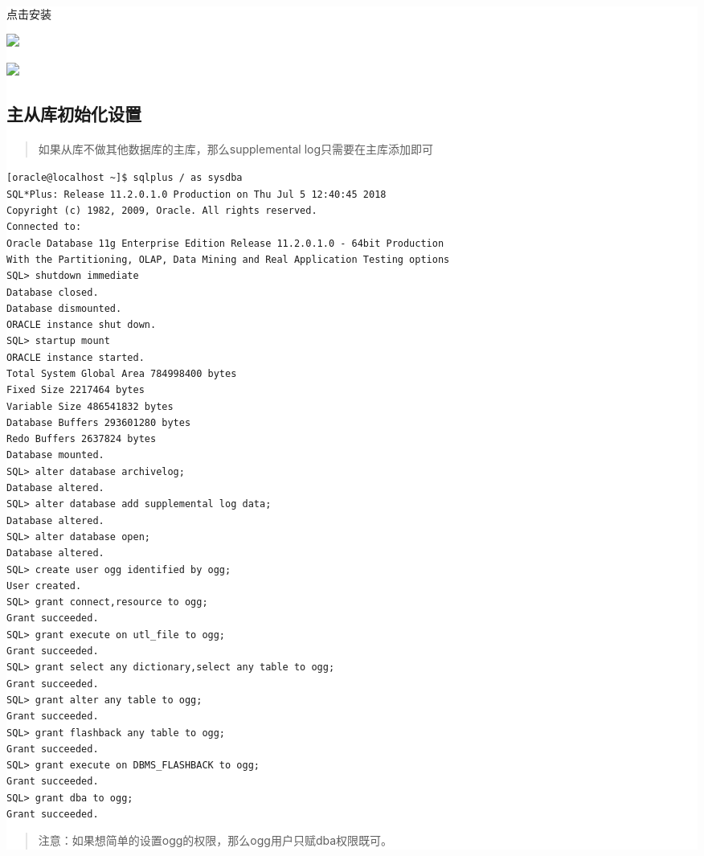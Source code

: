 点击安装

![](https://raw.githubusercontent.com/zixujing/book1.github.io/master/image/20190126/f8f50b7ce0b573926a6daf82dce0d169.png)

![](https://raw.githubusercontent.com/zixujing/book1.github.io/master/image/20190126/d4c1a6fbbcab268440c924304cf36667.png)

## 主从库初始化设置
>如果从库不做其他数据库的主库，那么supplemental log只需要在主库添加即可
```
[oracle@localhost ~]$ sqlplus / as sysdba
SQL*Plus: Release 11.2.0.1.0 Production on Thu Jul 5 12:40:45 2018
Copyright (c) 1982, 2009, Oracle. All rights reserved.
Connected to:
Oracle Database 11g Enterprise Edition Release 11.2.0.1.0 - 64bit Production
With the Partitioning, OLAP, Data Mining and Real Application Testing options
SQL> shutdown immediate
Database closed.
Database dismounted.
ORACLE instance shut down.
SQL> startup mount
ORACLE instance started.
Total System Global Area 784998400 bytes
Fixed Size 2217464 bytes
Variable Size 486541832 bytes
Database Buffers 293601280 bytes
Redo Buffers 2637824 bytes
Database mounted.
SQL> alter database archivelog;
Database altered.
SQL> alter database add supplemental log data;
Database altered.
SQL> alter database open;
Database altered.
SQL> create user ogg identified by ogg;
User created.
SQL> grant connect,resource to ogg;
Grant succeeded.
SQL> grant execute on utl_file to ogg;
Grant succeeded.
SQL> grant select any dictionary,select any table to ogg;
Grant succeeded.
SQL> grant alter any table to ogg;
Grant succeeded.
SQL> grant flashback any table to ogg;
Grant succeeded.
SQL> grant execute on DBMS_FLASHBACK to ogg;
Grant succeeded.
SQL> grant dba to ogg;
Grant succeeded.
```
>注意：如果想简单的设置ogg的权限，那么ogg用户只赋dba权限既可。
